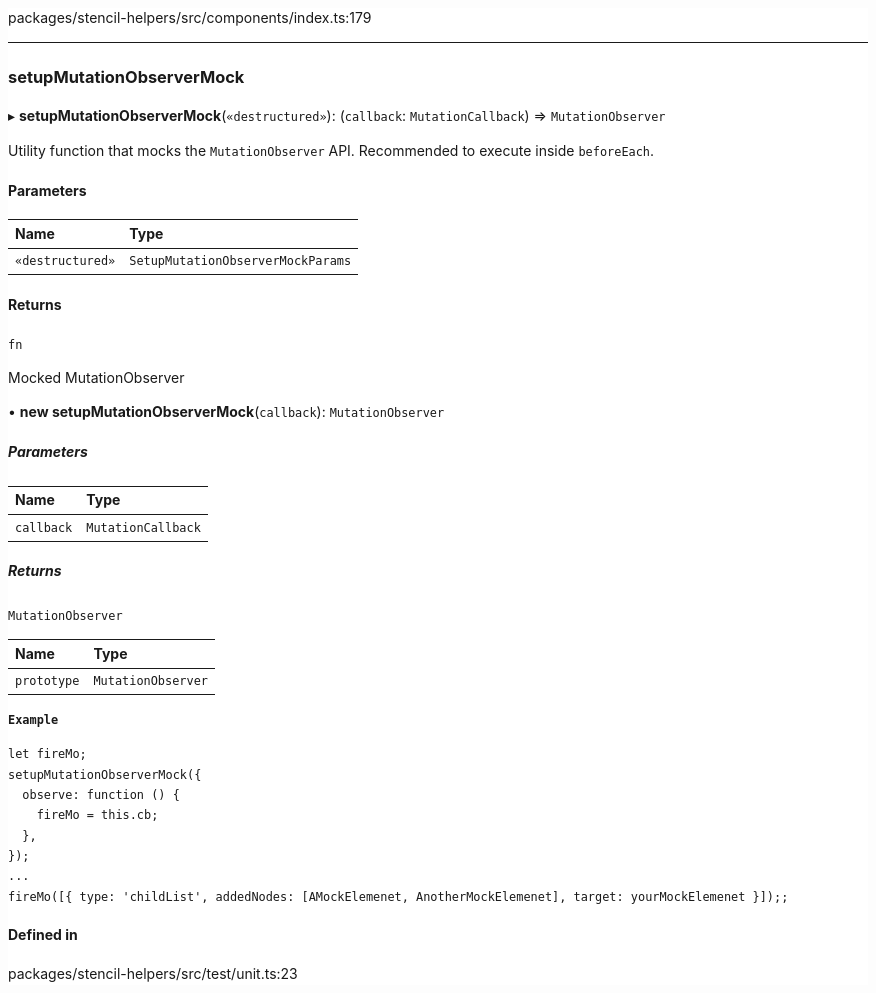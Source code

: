 packages/stencil-helpers/src/components/index.ts:179

___

### setupMutationObserverMock

▸ **setupMutationObserverMock**(`«destructured»`): (`callback`: `MutationCallback`) => `MutationObserver`

Utility function that mocks the `MutationObserver` API. Recommended to execute inside `beforeEach`.

#### Parameters

| Name | Type |
| :------ | :------ |
| `«destructured»` | `SetupMutationObserverMockParams` |

#### Returns

`fn`

Mocked MutationObserver

• **new setupMutationObserverMock**(`callback`): `MutationObserver`

##### Parameters

| Name | Type |
| :------ | :------ |
| `callback` | `MutationCallback` |

##### Returns

`MutationObserver`

| Name | Type |
| :------ | :------ |
| `prototype` | `MutationObserver` |

**`Example`**

```
let fireMo;
setupMutationObserverMock({
  observe: function () {
    fireMo = this.cb;
  },
});
...
fireMo([{ type: 'childList', addedNodes: [AMockElemenet, AnotherMockElemenet], target: yourMockElemenet }]);;
```

#### Defined in

packages/stencil-helpers/src/test/unit.ts:23
